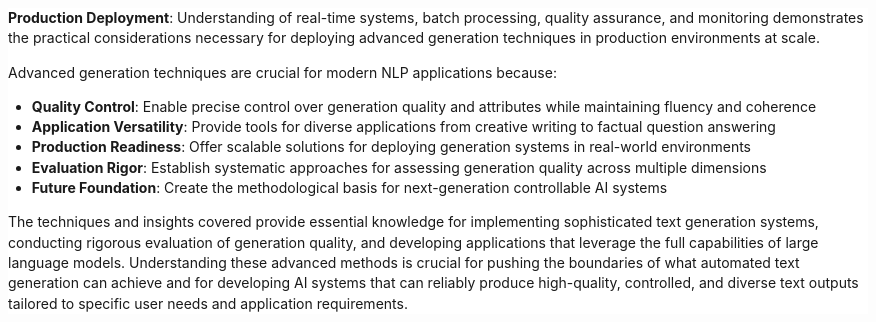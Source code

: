 **Production Deployment**: Understanding of real-time systems, batch processing, quality assurance, and monitoring demonstrates the practical considerations necessary for deploying advanced generation techniques in production environments at scale.

Advanced generation techniques are crucial for modern NLP applications because:
- **Quality Control**: Enable precise control over generation quality and attributes while maintaining fluency and coherence
- **Application Versatility**: Provide tools for diverse applications from creative writing to factual question answering
- **Production Readiness**: Offer scalable solutions for deploying generation systems in real-world environments
- **Evaluation Rigor**: Establish systematic approaches for assessing generation quality across multiple dimensions
- **Future Foundation**: Create the methodological basis for next-generation controllable AI systems

The techniques and insights covered provide essential knowledge for implementing sophisticated text generation systems, conducting rigorous evaluation of generation quality, and developing applications that leverage the full capabilities of large language models. Understanding these advanced methods is crucial for pushing the boundaries of what automated text generation can achieve and for developing AI systems that can reliably produce high-quality, controlled, and diverse text outputs tailored to specific user needs and application requirements.